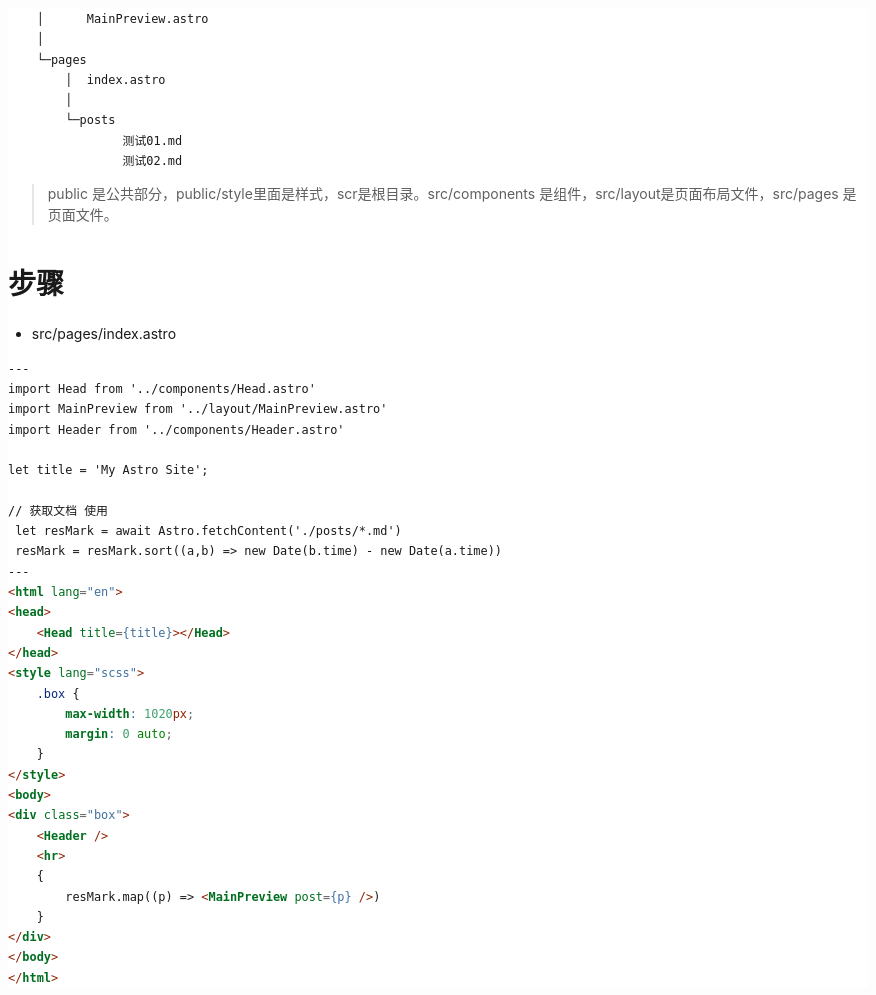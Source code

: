 ```
    │      MainPreview.astro
    │
    └─pages
        │  index.astro
        │
        └─posts
                测试01.md
                测试02.md
```
> public 是公共部分，public/style里面是样式，scr是根目录。src/components 是组件，src/layout是页面布局文件，src/pages 是页面文件。


# 步骤

+ src/pages/index.astro

```html
---
import Head from '../components/Head.astro'
import MainPreview from '../layout/MainPreview.astro'
import Header from '../components/Header.astro'

let title = 'My Astro Site';

// 获取文档 使用
 let resMark = await Astro.fetchContent('./posts/*.md')
 resMark = resMark.sort((a,b) => new Date(b.time) - new Date(a.time))
---
<html lang="en">
<head>
    <Head title={title}></Head>
</head>
<style lang="scss">
    .box {
        max-width: 1020px;
        margin: 0 auto;
    }
</style>
<body>
<div class="box">
    <Header />
    <hr>
    {
        resMark.map((p) => <MainPreview post={p} />)
    }
</div>
</body>
</html>

```
